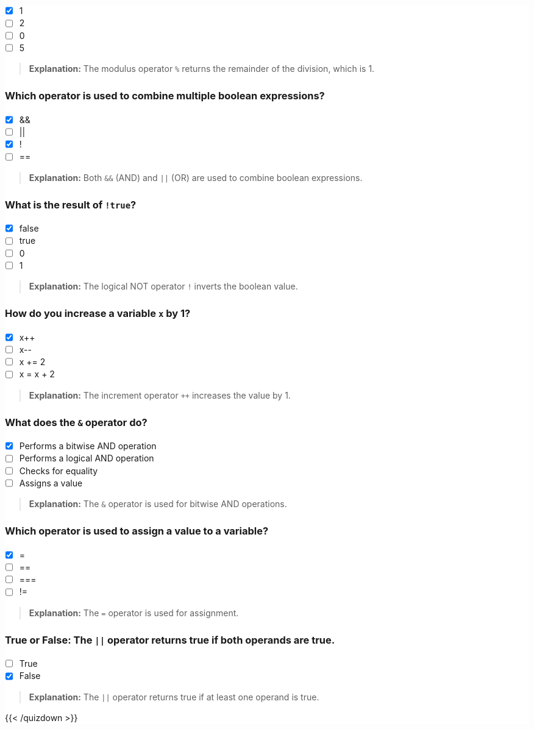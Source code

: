 - [x] 1
- [ ] 2
- [ ] 0
- [ ] 5

> **Explanation:** The modulus operator `%` returns the remainder of the division, which is 1.

### Which operator is used to combine multiple boolean expressions?

- [x] &&
- [ ] ||
- [x] !
- [ ] ==

> **Explanation:** Both `&&` (AND) and `||` (OR) are used to combine boolean expressions.

### What is the result of `!true`?

- [x] false
- [ ] true
- [ ] 0
- [ ] 1

> **Explanation:** The logical NOT operator `!` inverts the boolean value.

### How do you increase a variable `x` by 1?

- [x] x++
- [ ] x--
- [ ] x += 2
- [ ] x = x + 2

> **Explanation:** The increment operator `++` increases the value by 1.

### What does the `&` operator do?

- [x] Performs a bitwise AND operation
- [ ] Performs a logical AND operation
- [ ] Checks for equality
- [ ] Assigns a value

> **Explanation:** The `&` operator is used for bitwise AND operations.

### Which operator is used to assign a value to a variable?

- [x] =
- [ ] ==
- [ ] ===
- [ ] !=

> **Explanation:** The `=` operator is used for assignment.

### True or False: The `||` operator returns true if both operands are true.

- [ ] True
- [x] False

> **Explanation:** The `||` operator returns true if at least one operand is true.

{{< /quizdown >}}
